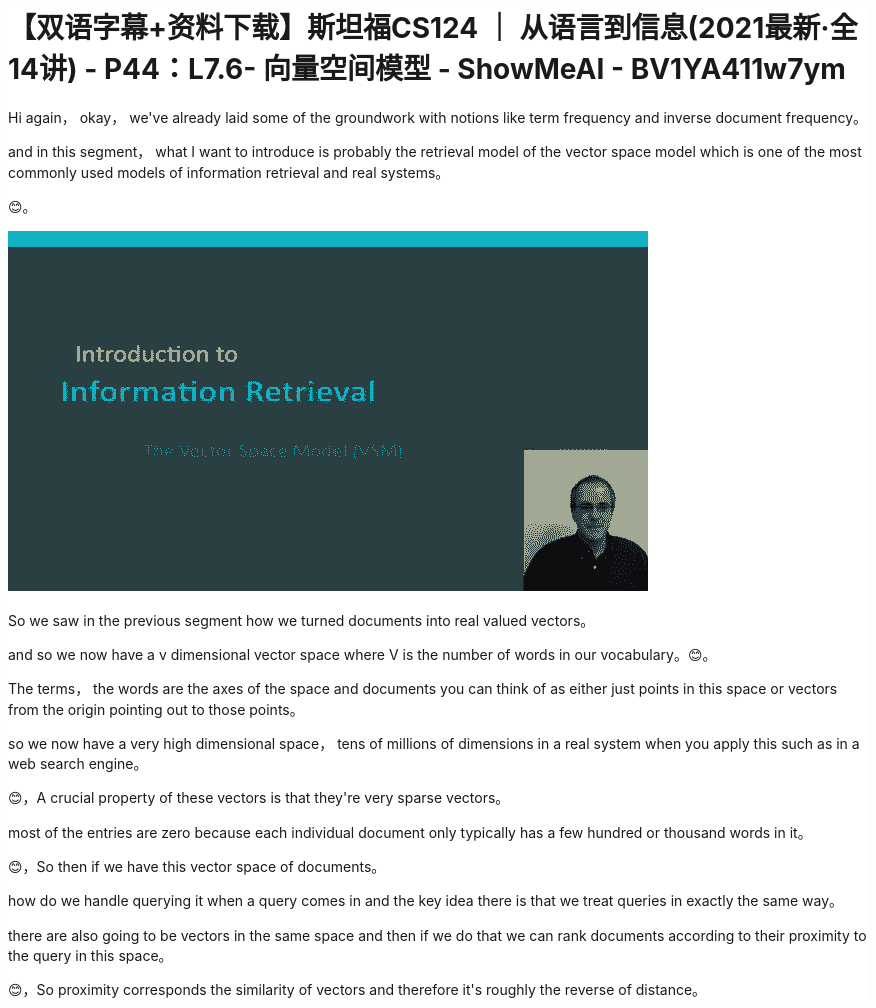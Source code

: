 # 【双语字幕+资料下载】斯坦福CS124 ｜ 从语言到信息(2021最新·全14讲) - P44：L7.6- 向量空间模型 - ShowMeAI - BV1YA411w7ym

Hi again， okay， we've already laid some of the groundwork with notions like term frequency and inverse document frequency。

 and in this segment， what I want to introduce is probably the retrieval model of the vector space model which is one of the most commonly used models of information retrieval and real systems。

😊。

![](img/e49d980c9a994164e130e1ccd605ced7_1.png)

So we saw in the previous segment how we turned documents into real valued vectors。

 and so we now have a v dimensional vector space where V is the number of words in our vocabulary。😊。

The terms， the words are the axes of the space and documents you can think of as either just points in this space or vectors from the origin pointing out to those points。

 so we now have a very high dimensional space， tens of millions of dimensions in a real system when you apply this such as in a web search engine。

😊，A crucial property of these vectors is that they're very sparse vectors。

 most of the entries are zero because each individual document only typically has a few hundred or thousand words in it。

😊，So then if we have this vector space of documents。

 how do we handle querying it when a query comes in and the key idea there is that we treat queries in exactly the same way。

 there are also going to be vectors in the same space and then if we do that we can rank documents according to their proximity to the query in this space。

😊，So proximity corresponds the similarity of vectors and therefore it's roughly the reverse of distance。
